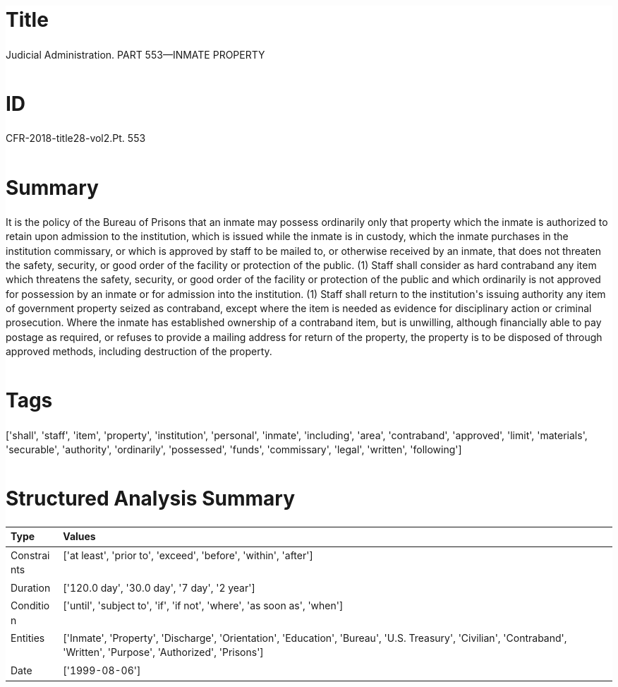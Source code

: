 # Title

 Judicial Administration. PART 553—INMATE PROPERTY


# ID

 CFR-2018-title28-vol2.Pt. 553


# Summary

It is the policy of the Bureau of Prisons that an inmate may possess ordinarily only that property which the inmate is authorized to retain upon admission to the institution, which is issued while the inmate is in custody, which the inmate purchases in the institution commissary, or which is approved by staff to be mailed to, or otherwise received by an inmate, that does not threaten the safety, security, or good order of the facility or protection of the public.
(1) Staff shall consider as hard contraband any item which threatens the safety, security, or good order of the facility or protection of the public and which ordinarily is not approved for possession by an inmate or for admission into the institution.
(1) Staff shall return to the institution's issuing authority any item of government property seized as contraband, except where the item is needed as evidence for disciplinary action or criminal prosecution.
Where the inmate has established ownership of a contraband item, but is unwilling, although financially able to pay postage as required, or refuses to provide a mailing address for return of the property, the property is to be disposed of through approved methods, including destruction of the property.


# Tags

['shall', 'staff', 'item', 'property', 'institution', 'personal', 'inmate', 'including', 'area', 'contraband', 'approved', 'limit', 'materials', 'securable', 'authority', 'ordinarily', 'possessed', 'funds', 'commissary', 'legal', 'written', 'following']


# Structured Analysis Summary

| Type        | Values                                                                                                                                                              |
|:------------|:--------------------------------------------------------------------------------------------------------------------------------------------------------------------|
| Constraints | ['at least', 'prior to', 'exceed', 'before', 'within', 'after']                                                                                                     |
| Duration    | ['120.0 day', '30.0 day', '7 day', '2 year']                                                                                                                        |
| Condition   | ['until', 'subject to', 'if', 'if not', 'where', 'as soon as', 'when']                                                                                              |
| Entities    | ['Inmate', 'Property', 'Discharge', 'Orientation', 'Education', 'Bureau', 'U.S. Treasury', 'Civilian', 'Contraband', 'Written', 'Purpose', 'Authorized', 'Prisons'] |
| Date        | ['1999-08-06']                                                                                                                                                      |
